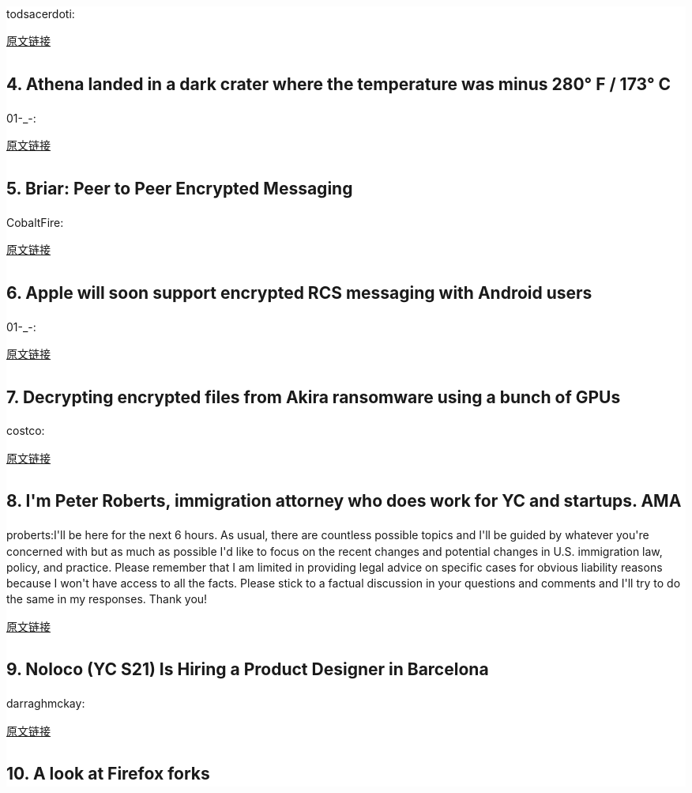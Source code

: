 todsacerdoti:

[原文链接](https://home.octetfont.com/blog/kerning-hard.html)

## 4. Athena landed in a dark crater where the temperature was minus 280° F / 173° C

01-_-:

[原文链接](https://arstechnica.com/space/2025/03/athena-landed-in-a-dark-crater-where-the-temperature-was-minus-280-f/)

## 5. Briar: Peer to Peer Encrypted Messaging

CobaltFire:

[原文链接](https://briarproject.org/how-it-works/)

## 6. Apple will soon support encrypted RCS messaging with Android users

01-_-:

[原文链接](https://www.theverge.com/news/629620/apple-iphone-e2ee-encryption-rcs-messaging-android)

## 7. Decrypting encrypted files from Akira ransomware using a bunch of GPUs

costco:

[原文链接](https://tinyhack.com/2025/03/13/decrypting-encrypted-files-from-akira-ransomware-linux-esxi-variant-2024-using-a-bunch-of-gpus/)

## 8. I'm Peter Roberts, immigration attorney who does work for YC and startups. AMA

proberts:I&#x27;ll be here for the next 6 hours. As usual, there are countless possible topics and I&#x27;ll be guided by whatever you&#x27;re concerned with but as much as possible I&#x27;d like to focus on the recent changes and potential changes in U.S. immigration law, policy, and practice. Please remember that I am limited in providing legal advice on specific cases for obvious liability reasons because I won&#x27;t have access to all the facts. Please stick to a factual discussion in your questions and comments and I&#x27;ll try to do the same in my responses. Thank you!

[原文链接]()

## 9. Noloco (YC S21) Is Hiring a Product Designer in Barcelona

darraghmckay:

[原文链接](https://www.ycombinator.com/companies/noloco/jobs/MCp9ejT-founding-product-designer)

## 10. A look at Firefox forks
